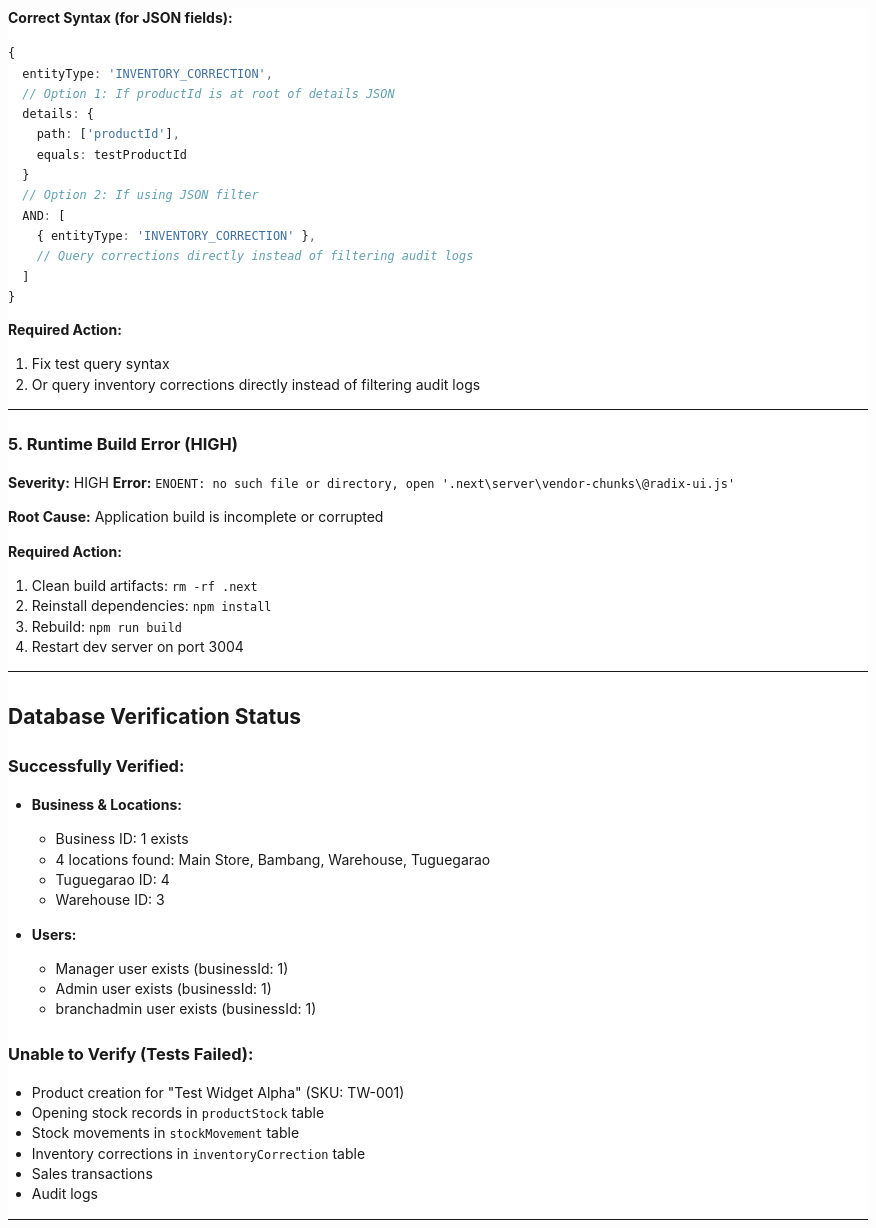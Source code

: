 **Correct Syntax (for JSON fields):**
```typescript
{
  entityType: 'INVENTORY_CORRECTION',
  // Option 1: If productId is at root of details JSON
  details: {
    path: ['productId'],
    equals: testProductId
  }
  // Option 2: If using JSON filter
  AND: [
    { entityType: 'INVENTORY_CORRECTION' },
    // Query corrections directly instead of filtering audit logs
  ]
}
```

**Required Action:**
1. Fix test query syntax
2. Or query inventory corrections directly instead of filtering audit logs

---

### 5. Runtime Build Error (HIGH)
**Severity:** HIGH
**Error:** `ENOENT: no such file or directory, open '.next\server\vendor-chunks\@radix-ui.js'`

**Root Cause:** Application build is incomplete or corrupted

**Required Action:**
1. Clean build artifacts: `rm -rf .next`
2. Reinstall dependencies: `npm install`
3. Rebuild: `npm run build`
4. Restart dev server on port 3004

---

## Database Verification Status

### Successfully Verified:
- **Business & Locations:**
  - Business ID: 1 exists
  - 4 locations found: Main Store, Bambang, Warehouse, Tuguegarao
  - Tuguegarao ID: 4
  - Warehouse ID: 3

- **Users:**
  - Manager user exists (businessId: 1)
  - Admin user exists (businessId: 1)
  - branchadmin user exists (businessId: 1)

### Unable to Verify (Tests Failed):
- Product creation for "Test Widget Alpha" (SKU: TW-001)
- Opening stock records in `productStock` table
- Stock movements in `stockMovement` table
- Inventory corrections in `inventoryCorrection` table
- Sales transactions
- Audit logs

---